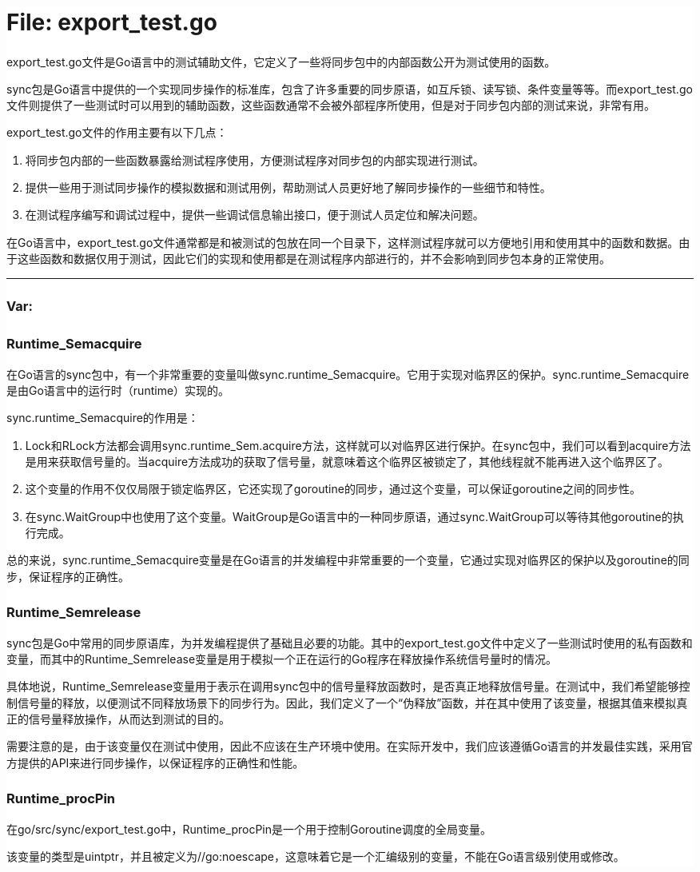 # File: export_test.go

export_test.go文件是Go语言中的测试辅助文件，它定义了一些将同步包中的内部函数公开为测试使用的函数。

sync包是Go语言中提供的一个实现同步操作的标准库，包含了许多重要的同步原语，如互斥锁、读写锁、条件变量等等。而export_test.go文件则提供了一些测试时可以用到的辅助函数，这些函数通常不会被外部程序所使用，但是对于同步包内部的测试来说，非常有用。

export_test.go文件的作用主要有以下几点：

1. 将同步包内部的一些函数暴露给测试程序使用，方便测试程序对同步包的内部实现进行测试。

2. 提供一些用于测试同步操作的模拟数据和测试用例，帮助测试人员更好地了解同步操作的一些细节和特性。

3. 在测试程序编写和调试过程中，提供一些调试信息输出接口，便于测试人员定位和解决问题。

在Go语言中，export_test.go文件通常都是和被测试的包放在同一个目录下，这样测试程序就可以方便地引用和使用其中的函数和数据。由于这些函数和数据仅用于测试，因此它们的实现和使用都是在测试程序内部进行的，并不会影响到同步包本身的正常使用。




---

### Var:

### Runtime_Semacquire

在Go语言的sync包中，有一个非常重要的变量叫做sync.runtime_Semacquire。它用于实现对临界区的保护。sync.runtime_Semacquire是由Go语言中的运行时（runtime）实现的。

sync.runtime_Semacquire的作用是：

1. Lock和RLock方法都会调用sync.runtime_Sem.acquire方法，这样就可以对临界区进行保护。在sync包中，我们可以看到acquire方法是用来获取信号量的。当acquire方法成功的获取了信号量，就意味着这个临界区被锁定了，其他线程就不能再进入这个临界区了。

2. 这个变量的作用不仅仅局限于锁定临界区，它还实现了goroutine的同步，通过这个变量，可以保证goroutine之间的同步性。

3. 在sync.WaitGroup中也使用了这个变量。WaitGroup是Go语言中的一种同步原语，通过sync.WaitGroup可以等待其他goroutine的执行完成。

总的来说，sync.runtime_Semacquire变量是在Go语言的并发编程中非常重要的一个变量，它通过实现对临界区的保护以及goroutine的同步，保证程序的正确性。



### Runtime_Semrelease

sync包是Go中常用的同步原语库，为并发编程提供了基础且必要的功能。其中的export_test.go文件中定义了一些测试时使用的私有函数和变量，而其中的Runtime_Semrelease变量是用于模拟一个正在运行的Go程序在释放操作系统信号量时的情况。

具体地说，Runtime_Semrelease变量用于表示在调用sync包中的信号量释放函数时，是否真正地释放信号量。在测试中，我们希望能够控制信号量的释放，以便测试不同释放场景下的同步行为。因此，我们定义了一个“伪释放”函数，并在其中使用了该变量，根据其值来模拟真正的信号量释放操作，从而达到测试的目的。

需要注意的是，由于该变量仅在测试中使用，因此不应该在生产环境中使用。在实际开发中，我们应该遵循Go语言的并发最佳实践，采用官方提供的API来进行同步操作，以保证程序的正确性和性能。



### Runtime_procPin

在go/src/sync/export_test.go中，Runtime_procPin是一个用于控制Goroutine调度的全局变量。

该变量的类型是uintptr，并且被定义为//go:noescape，这意味着它是一个汇编级别的变量，不能在Go语言级别使用或修改。
